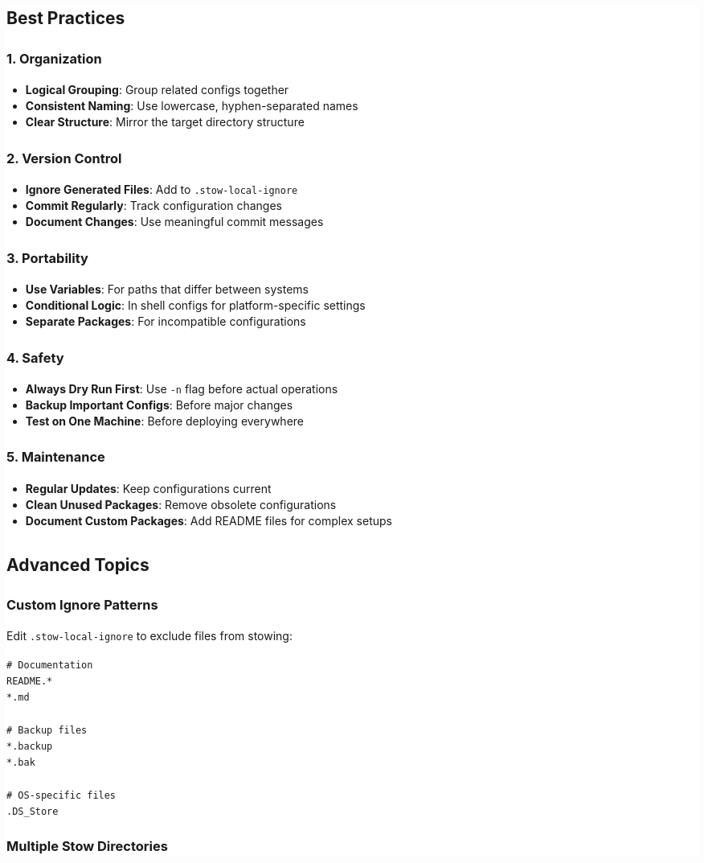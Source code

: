 ## Best Practices

### 1. Organization

- **Logical Grouping**: Group related configs together
- **Consistent Naming**: Use lowercase, hyphen-separated names
- **Clear Structure**: Mirror the target directory structure

### 2. Version Control

- **Ignore Generated Files**: Add to `.stow-local-ignore`
- **Commit Regularly**: Track configuration changes
- **Document Changes**: Use meaningful commit messages

### 3. Portability

- **Use Variables**: For paths that differ between systems
- **Conditional Logic**: In shell configs for platform-specific settings
- **Separate Packages**: For incompatible configurations

### 4. Safety

- **Always Dry Run First**: Use `-n` flag before actual operations
- **Backup Important Configs**: Before major changes
- **Test on One Machine**: Before deploying everywhere

### 5. Maintenance

- **Regular Updates**: Keep configurations current
- **Clean Unused Packages**: Remove obsolete configurations
- **Document Custom Packages**: Add README files for complex setups

## Advanced Topics

### Custom Ignore Patterns

Edit `.stow-local-ignore` to exclude files from stowing:

```
# Documentation
README.*
*.md

# Backup files
*.backup
*.bak

# OS-specific files
.DS_Store
```

### Multiple Stow Directories
